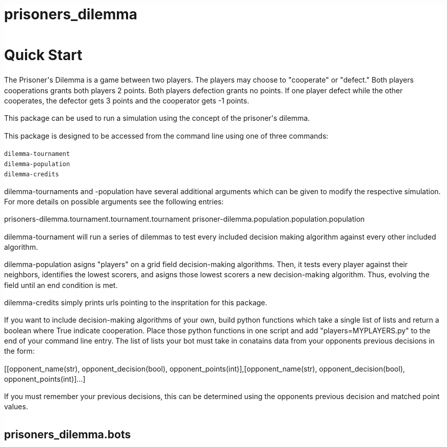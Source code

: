 <a id="prisoners_dilemma"></a>

# prisoners\_dilemma

# Quick Start

The Prisoner's Dilemma is a game between two players. The players may choose to "cooperate" or "defect." Both players cooperations grants both players 2 points. Both players defection grants no points. If one player defect while the other cooperates, the defector gets 3 points and the cooperator gets -1 points.

This package can be used to run a simulation using the concept of the prisoner's dilemma.

This package is designed to be accessed from the command line using one of 
three commands:

```
dilemma-tournament
dilemma-population
dilemma-credits
```

dilemma-tournaments and -population have several additional arguments which can be given to modify the respective simulation. For more details on possible arguments see the following entries:

<a id="prisoners_dilemma.tournament.tournament.tournament"></a>prisoners-dilemma.tournament.tournament.tournament
<a id="prisoners_dilemma.population.population.population"></a>prisoner-dilemma.population.population.population

dilemma-tournament will run a series of dilemmas to test every included decision making algorithm against every other included algorithm. 

dilemma-population asigns "players" on a grid field decision-making algorithms. Then, it tests every player against their neighbors, identifies the lowest scorers, and asigns those lowest scorers a new decision-making algorithm. Thus, evolving the field until an end condition is met.

dilemma-credits simply prints urls pointing to the inspritation for this package.

If you want to include decision-making algorithms of your own, build python functions which take a single list of lists and return a boolean where True indicate cooperation. Place those python functions in one script and add "players=MYPLAYERS.py" to the end of your command line entry. The list of lists your bot must take in conatains data from your opponents previous decisions in the form:

[[opponent_name(str), opponent_decision(bool), opponent_points(int)],[opponent_name(str), opponent_decision(bool), opponent_points(int)]...]

If you must remember your previous decisions, this can be determined using the opponents previous decision and matched point values.

<a id="prisoners_dilemma.bots"></a>

## prisoners\_dilemma.bots

<a id="prisoners_dilemma.bots.bots"></a>
